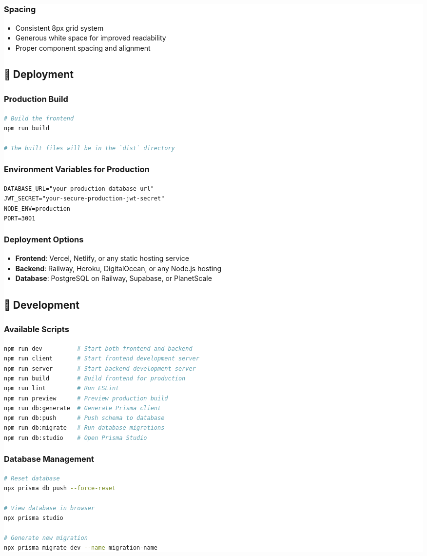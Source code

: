 ### Spacing
- Consistent 8px grid system
- Generous white space for improved readability
- Proper component spacing and alignment

## 🚀 Deployment

### Production Build
```bash
# Build the frontend
npm run build

# The built files will be in the `dist` directory
```

### Environment Variables for Production
```env
DATABASE_URL="your-production-database-url"
JWT_SECRET="your-secure-production-jwt-secret"
NODE_ENV=production
PORT=3001
```

### Deployment Options
- **Frontend**: Vercel, Netlify, or any static hosting service
- **Backend**: Railway, Heroku, DigitalOcean, or any Node.js hosting
- **Database**: PostgreSQL on Railway, Supabase, or PlanetScale

## 🧪 Development

### Available Scripts
```bash
npm run dev          # Start both frontend and backend
npm run client       # Start frontend development server
npm run server       # Start backend development server
npm run build        # Build frontend for production
npm run lint         # Run ESLint
npm run preview      # Preview production build
npm run db:generate  # Generate Prisma client
npm run db:push      # Push schema to database
npm run db:migrate   # Run database migrations
npm run db:studio    # Open Prisma Studio
```

### Database Management
```bash
# Reset database
npx prisma db push --force-reset

# View database in browser
npx prisma studio

# Generate new migration
npx prisma migrate dev --name migration-name
```
